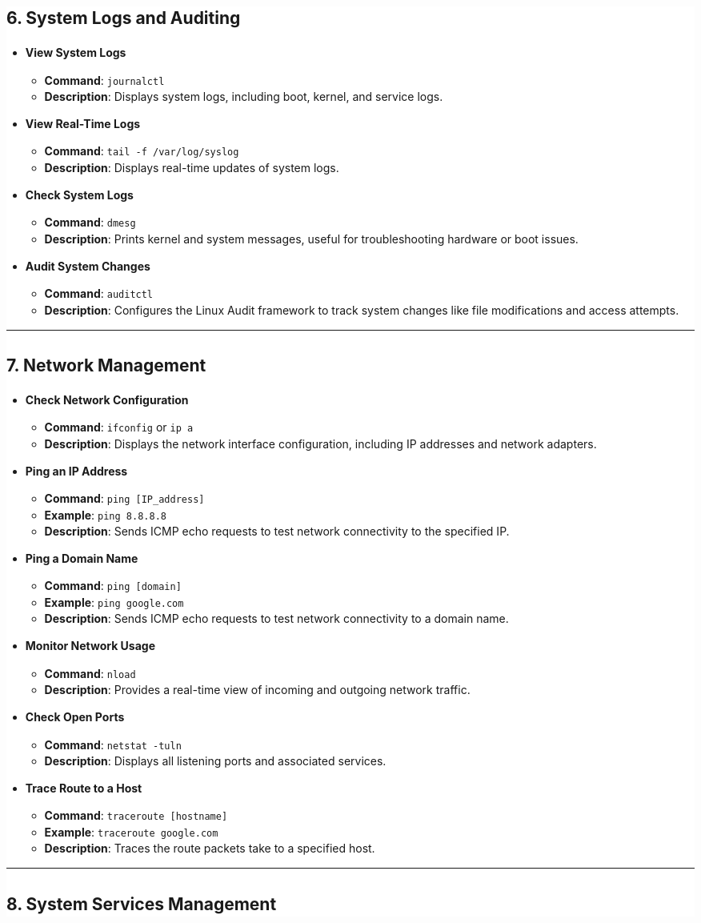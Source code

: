 ## **6. System Logs and Auditing**

- **View System Logs**
  - **Command**: `journalctl`
  - **Description**: Displays system logs, including boot, kernel, and service logs.

- **View Real-Time Logs**
  - **Command**: `tail -f /var/log/syslog`
  - **Description**: Displays real-time updates of system logs.

- **Check System Logs**
  - **Command**: `dmesg`
  - **Description**: Prints kernel and system messages, useful for troubleshooting hardware or boot issues.

- **Audit System Changes**
  - **Command**: `auditctl`
  - **Description**: Configures the Linux Audit framework to track system changes like file modifications and access attempts.

---

## **7. Network Management**

- **Check Network Configuration**
  - **Command**: `ifconfig` or `ip a`
  - **Description**: Displays the network interface configuration, including IP addresses and network adapters.

- **Ping an IP Address**
  - **Command**: `ping [IP_address]`
  - **Example**: `ping 8.8.8.8`
  - **Description**: Sends ICMP echo requests to test network connectivity to the specified IP.

- **Ping a Domain Name**
  - **Command**: `ping [domain]`
  - **Example**: `ping google.com`
  - **Description**: Sends ICMP echo requests to test network connectivity to a domain name.

- **Monitor Network Usage**
  - **Command**: `nload`
  - **Description**: Provides a real-time view of incoming and outgoing network traffic.

- **Check Open Ports**
  - **Command**: `netstat -tuln`
  - **Description**: Displays all listening ports and associated services.

- **Trace Route to a Host**
  - **Command**: `traceroute [hostname]`
  - **Example**: `traceroute google.com`
  - **Description**: Traces the route packets take to a specified host.

---

## **8. System Services Management**

